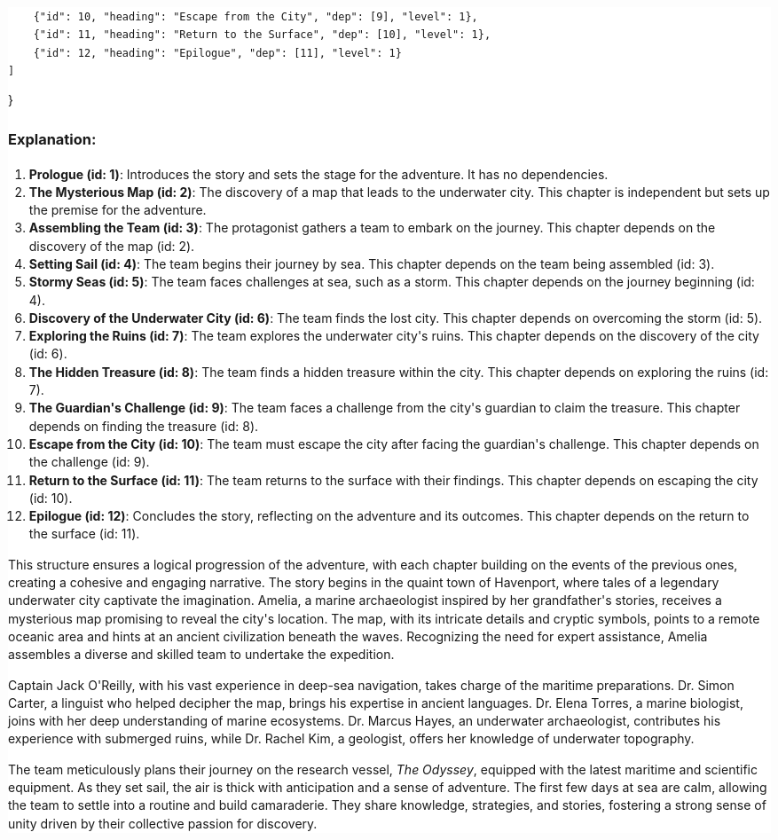         {"id": 10, "heading": "Escape from the City", "dep": [9], "level": 1},
        {"id": 11, "heading": "Return to the Surface", "dep": [10], "level": 1},
        {"id": 12, "heading": "Epilogue", "dep": [11], "level": 1}
    ]
}
</JSON>

### Explanation:
1. **Prologue (id: 1)**: Introduces the story and sets the stage for the adventure. It has no dependencies.
2. **The Mysterious Map (id: 2)**: The discovery of a map that leads to the underwater city. This chapter is independent but sets up the premise for the adventure.
3. **Assembling the Team (id: 3)**: The protagonist gathers a team to embark on the journey. This chapter depends on the discovery of the map (id: 2).
4. **Setting Sail (id: 4)**: The team begins their journey by sea. This chapter depends on the team being assembled (id: 3).
5. **Stormy Seas (id: 5)**: The team faces challenges at sea, such as a storm. This chapter depends on the journey beginning (id: 4).
6. **Discovery of the Underwater City (id: 6)**: The team finds the lost city. This chapter depends on overcoming the storm (id: 5).
7. **Exploring the Ruins (id: 7)**: The team explores the underwater city's ruins. This chapter depends on the discovery of the city (id: 6).
8. **The Hidden Treasure (id: 8)**: The team finds a hidden treasure within the city. This chapter depends on exploring the ruins (id: 7).
9. **The Guardian's Challenge (id: 9)**: The team faces a challenge from the city's guardian to claim the treasure. This chapter depends on finding the treasure (id: 8).
10. **Escape from the City (id: 10)**: The team must escape the city after facing the guardian's challenge. This chapter depends on the challenge (id: 9).
11. **Return to the Surface (id: 11)**: The team returns to the surface with their findings. This chapter depends on escaping the city (id: 10).
12. **Epilogue (id: 12)**: Concludes the story, reflecting on the adventure and its outcomes. This chapter depends on the return to the surface (id: 11).

This structure ensures a logical progression of the adventure, with each chapter building on the events of the previous ones, creating a cohesive and engaging narrative.
</content>
<digest>
The story begins in the quaint town of Havenport, where tales of a legendary underwater city captivate the imagination. Amelia, a marine archaeologist inspired by her grandfather's stories, receives a mysterious map promising to reveal the city's location. The map, with its intricate details and cryptic symbols, points to a remote oceanic area and hints at an ancient civilization beneath the waves. Recognizing the need for expert assistance, Amelia assembles a diverse and skilled team to undertake the expedition.

Captain Jack O'Reilly, with his vast experience in deep-sea navigation, takes charge of the maritime preparations. Dr. Simon Carter, a linguist who helped decipher the map, brings his expertise in ancient languages. Dr. Elena Torres, a marine biologist, joins with her deep understanding of marine ecosystems. Dr. Marcus Hayes, an underwater archaeologist, contributes his experience with submerged ruins, while Dr. Rachel Kim, a geologist, offers her knowledge of underwater topography.

The team meticulously plans their journey on the research vessel, _The Odyssey_, equipped with the latest maritime and scientific equipment. As they set sail, the air is thick with anticipation and a sense of adventure. The first few days at sea are calm, allowing the team to settle into a routine and build camaraderie. They share knowledge, strategies, and stories, fostering a strong sense of unity driven by their collective passion for discovery.
